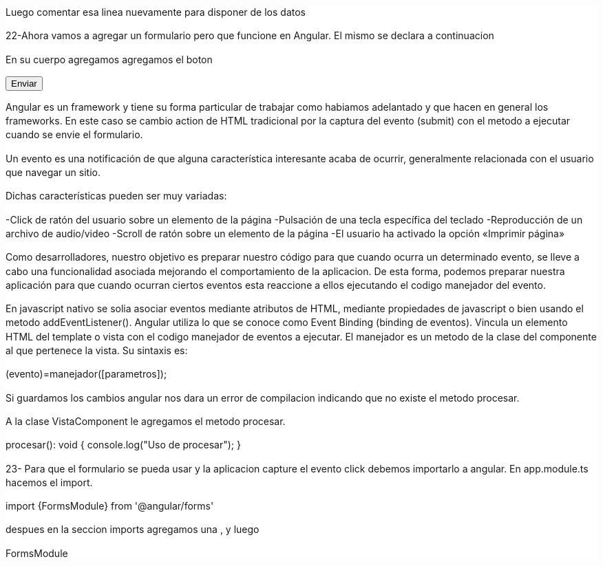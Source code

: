 Luego comentar esa linea nuevamente para disponer de los datos



22-Ahora vamos a agregar un formulario pero que funcione en Angular. El mismo se declara a continuacion

<form  (submit)="procesar()" method="get">

</form>

En su cuerpo agregamos agregamos el boton

<button type="submit" class="btn btn-success btn-block">Enviar</button>

Angular es un framework y tiene su forma particular de trabajar como habiamos adelantado y que hacen en general los frameworks. En este caso se cambio action de HTML tradicional por la captura del evento (submit) con el metodo a ejecutar cuando se envie el formulario.

Un evento es una notificación de que alguna característica interesante acaba de ocurrir, generalmente relacionada con el usuario que navegar un sitio.

Dichas características pueden ser muy variadas:

-Click de ratón del usuario sobre un elemento de la página
-Pulsación de una tecla específica del teclado
-Reproducción de un archivo de audio/video
-Scroll de ratón sobre un elemento de la página
-El usuario ha activado la opción «Imprimir página»

Como desarrolladores, nuestro objetivo es preparar nuestro código para que cuando ocurra un determinado evento, se lleve a cabo una funcionalidad asociada mejorando el comportamiento de la aplicacion. De esta forma, podemos preparar nuestra aplicación para que cuando ocurran ciertos eventos esta reaccione a ellos ejecutando el codigo manejador del evento.

En javascript nativo se solia asociar eventos mediante atributos de HTML, mediante propiedades de javascript o bien usando el metodo addEventListener(). Angular utiliza lo que se conoce como Event Binding (binding de eventos). Vincula un elemento HTML del template o vista con el codigo manejador de eventos a ejecutar. El manejador es un metodo de la clase del componente al que pertenece la vista. Su sintaxis es:

(evento)=manejador([parametros]);

Si guardamos los cambios angular nos dara un error de compilacion indicando que no existe el metodo procesar.

A la clase VistaComponent le agregamos el metodo procesar.

  procesar(): void {
    console.log("Uso de procesar");
  }


23- Para que el formulario se pueda usar y la aplicacion capture el evento click debemos importarlo a angular. En app.module.ts  hacemos el import.

import {FormsModule} from '@angular/forms'

despues en la seccion imports agregamos una , y luego 

FormsModule
